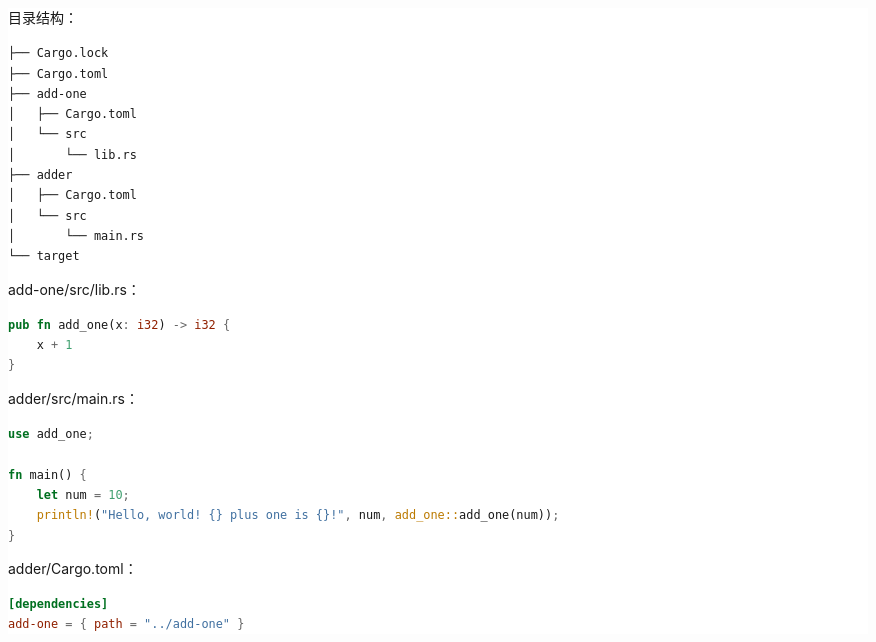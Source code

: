 目录结构：

```
├── Cargo.lock
├── Cargo.toml
├── add-one
│   ├── Cargo.toml
│   └── src
│       └── lib.rs
├── adder
│   ├── Cargo.toml
│   └── src
│       └── main.rs
└── target
```

add-one/src/lib.rs：

``` rust
pub fn add_one(x: i32) -> i32 {
    x + 1
}
```

adder/src/main.rs：

``` rust
use add_one;

fn main() {
    let num = 10;
    println!("Hello, world! {} plus one is {}!", num, add_one::add_one(num));
}
```

adder/Cargo.toml：

``` toml
[dependencies]
add-one = { path = "../add-one" }
```

  [1]: https://rustwiki.org/zh-CN/book/title-page.html